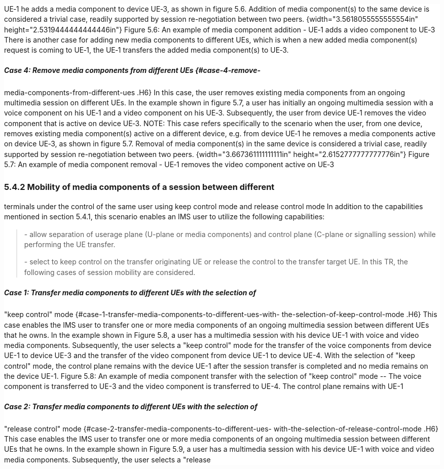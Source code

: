 UE‑1 he adds a media component to device UE‑3, as shown in figure 5.6.
Addition of media component(s) to the same device is considered a trivial
case, readily supported by session re-negotiation between two peers.
{width="3.5618055555555554in" height="2.5319444444444446in"}
Figure 5.6: An example of media component addition - UE‑1 adds a video
component to UE‑3
There is another case for adding new media components to different UEs, which
is when a new added media component(s) request is coming to UE‑1, the UE‑1
transfers the added media component(s) to UE‑3.
##### Case 4: Remove media components from different UEs {#case-4-remove-
media-components-from-different-ues .H6}
In this case, the user removes existing media components from an ongoing
multimedia session on different UEs. In the example shown in figure 5.7, a
user has initially an ongoing multimedia session with a voice component on his
UE‑1 and a video component on his UE‑3. Subsequently, the user from device
UE‑1 removes the video component that is active on device UE‑3.
NOTE: This case refers specifically to the scenario when the user, from one
device, removes existing media component(s) active on a different device, e.g.
from device UE‑1 he removes a media components active on device UE‑3, as shown
in figure 5.7. Removal of media component(s) in the same device is considered
a trivial case, readily supported by session re-negotiation between two peers.
{width="3.667361111111111in" height="2.6152777777777776in"}
Figure 5.7: An example of media component removal - UE‑1 removes the video
component active on UE‑3
### 5.4.2 Mobility of media components of a session between different
terminals under the control of the same user using keep control mode and
release control mode
In addition to the capabilities mentioned in section 5.4.1, this scenario
enables an IMS user to utilize the following capabilities:
> \- allow separation of userage plane (U-plane or media components) and
> control plane (C-plane or signalling session) while performing the UE
> transfer.
>
> \- select to keep control on the transfer originating UE or release the
> control to the transfer target UE.
In this TR, the following cases of session mobility are considered.
##### Case 1: Transfer media components to different UEs with the selection of
"keep control" mode {#case-1-transfer-media-components-to-different-ues-with-
the-selection-of-keep-control-mode .H6}
This case enables the IMS user to transfer one or more media components of an
ongoing multimedia session between different UEs that he owns. In the example
shown in Figure 5.8, a user has a multimedia session with his device UE-1 with
voice and video media components. Subsequently, the user selects a "keep
control" mode for the transfer of the voice components from device UE-1 to
device UE-3 and the transfer of the video component from device UE-1 to device
UE-4. With the selection of "keep control" mode, the control plane remains
with the device UE-1 after the session transfer is completed and no media
remains on the device UE-1.
Figure 5.8: An example of media component transfer with the selection of "keep
control" mode -- The voice component is transferred to UE-3 and the video
component is transferred to UE-4. The control plane remains with UE-1
##### Case 2: Transfer media components to different UEs with the selection of
"release control" mode {#case-2-transfer-media-components-to-different-ues-
with-the-selection-of-release-control-mode .H6}
This case enables the IMS user to transfer one or more media components of an
ongoing multimedia session between different UEs that he owns. In the example
shown in Figure 5.9, a user has a multimedia session with his device UE-1 with
voice and video media components. Subsequently, the user selects a "release